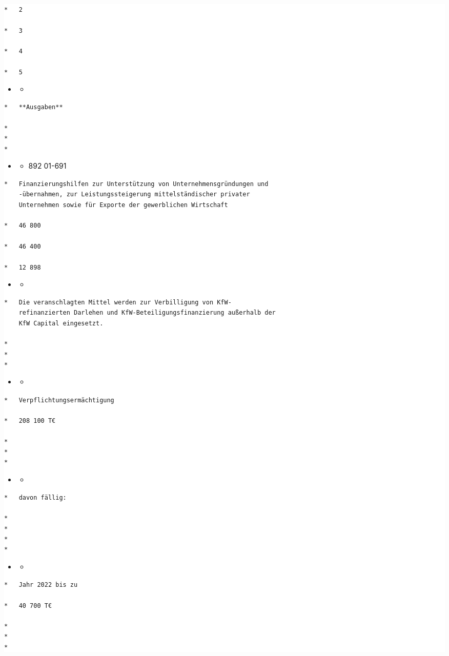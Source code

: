     *   2

    *   3

    *   4

    *   5


*    *
    *   **Ausgaben**

    *
    *
    *

*    *   892 01-691

    *   Finanzierungshilfen zur Unterstützung von Unternehmensgründungen und
        -übernahmen, zur Leistungssteigerung mittelständischer privater
        Unternehmen sowie für Exporte der gewerblichen Wirtschaft

    *   46 800

    *   46 400

    *   12 898


*    *
    *   Die veranschlagten Mittel werden zur Verbilligung von KfW-
        refinanzierten Darlehen und KfW-Beteiligungsfinanzierung außerhalb der
        KfW Capital eingesetzt.

    *
    *
    *

*    *
    *   Verpflichtungsermächtigung

    *   208 100 T€

    *
    *
    *

*    *
    *   davon fällig:

    *
    *
    *
    *

*    *
    *   Jahr 2022 bis zu

    *   40 700 T€

    *
    *
    *
